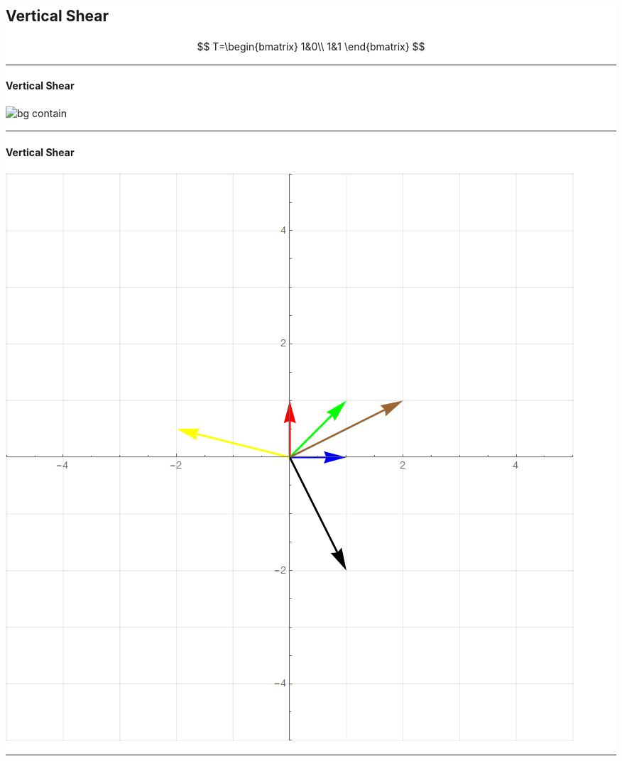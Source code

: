 
##  Vertical Shear
$$
T=\begin{bmatrix}
1&0\\
1&1
\end{bmatrix}
$$

---


####  Vertical Shear
![bg contain](https://i.imgur.com/93vDE7u.png)

---


####  Vertical Shear
![bg contain](https://raw.githubusercontent.com/HowDoIGitHelp/CMSC57CoursePack/master/Lecture%20Notes/Media/linear%20algebra/sheary.gif)

---